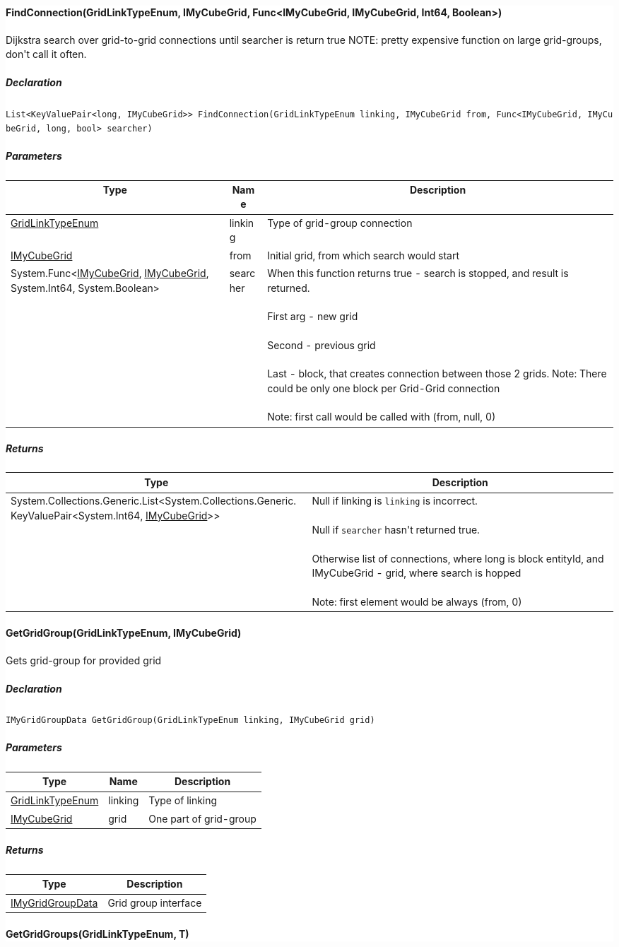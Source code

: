 #### FindConnection(GridLinkTypeEnum, IMyCubeGrid, Func<IMyCubeGrid, IMyCubeGrid, Int64, Boolean>)

Dijkstra search over grid-to-grid connections until searcher is return true NOTE: pretty expensive function on large grid-groups, don't call it often.

##### Declaration

```
List<KeyValuePair<long, IMyCubeGrid>> FindConnection(GridLinkTypeEnum linking, IMyCubeGrid from, Func<IMyCubeGrid, IMyCubeGrid, long, bool> searcher)
```

##### Parameters

| Type | Name | Description |
| --- | --- | --- |
| [GridLinkTypeEnum](https://keensoftwarehouse.github.io/SpaceEngineersModAPI/api/VRage.Game.ModAPI.GridLinkTypeEnum.html) | linking | Type of grid-group connection |
| [IMyCubeGrid](https://keensoftwarehouse.github.io/SpaceEngineersModAPI/api/VRage.Game.ModAPI.IMyCubeGrid.html) | from | Initial grid, from which search would start |
| System.Func<[IMyCubeGrid](https://keensoftwarehouse.github.io/SpaceEngineersModAPI/api/VRage.Game.ModAPI.IMyCubeGrid.html), [IMyCubeGrid](https://keensoftwarehouse.github.io/SpaceEngineersModAPI/api/VRage.Game.ModAPI.IMyCubeGrid.html), System.Int64, System.Boolean\> | searcher | When this function returns true - search is stopped, and result is returned.<br><br>First arg - new grid<br><br>Second - previous grid<br><br>Last - block, that creates connection between those 2 grids. Note: There could be only one block per Grid-Grid connection<br><br>Note: first call would be called with (from, null, 0) |

##### Returns

| Type | Description |
| --- | --- |
| System.Collections.Generic.List<System.Collections.Generic.KeyValuePair<System.Int64, [IMyCubeGrid](https://keensoftwarehouse.github.io/SpaceEngineersModAPI/api/VRage.Game.ModAPI.IMyCubeGrid.html)\>> | Null if linking is `linking` is incorrect.<br><br>Null if `searcher` hasn't returned true.<br><br>Otherwise list of connections, where long is block entityId, and IMyCubeGrid - grid, where search is hopped<br><br>Note: first element would be always (from, 0) |

#### GetGridGroup(GridLinkTypeEnum, IMyCubeGrid)

Gets grid-group for provided grid

##### Declaration

```
IMyGridGroupData GetGridGroup(GridLinkTypeEnum linking, IMyCubeGrid grid)
```

##### Parameters

| Type | Name | Description |
| --- | --- | --- |
| [GridLinkTypeEnum](https://keensoftwarehouse.github.io/SpaceEngineersModAPI/api/VRage.Game.ModAPI.GridLinkTypeEnum.html) | linking | Type of linking |
| [IMyCubeGrid](https://keensoftwarehouse.github.io/SpaceEngineersModAPI/api/VRage.Game.ModAPI.IMyCubeGrid.html) | grid | One part of grid-group |

##### Returns

| Type | Description |
| --- | --- |
| [IMyGridGroupData](https://keensoftwarehouse.github.io/SpaceEngineersModAPI/api/VRage.Game.ModAPI.IMyGridGroupData.html) | Grid group interface |

#### GetGridGroups<T>(GridLinkTypeEnum, T)
